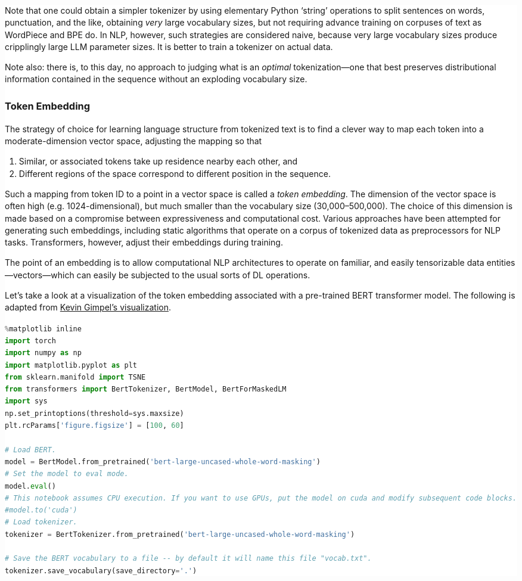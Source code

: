 Note that one could obtain a simpler tokenizer by using elementary
Python ‘string’ operations to split sentences on words, punctuation, and
the like, obtaining *very* large vocabulary sizes, but not requiring
advance training on corpuses of text as WordPiece and BPE do. In NLP,
however, such strategies are considered naive, because very large
vocabulary sizes produce cripplingly large LLM parameter sizes. It is
better to train a tokenizer on actual data.

Note also: there is, to this day, no approach to judging what is an
*optimal* tokenization—one that best preserves distributional
information contained in the sequence without an exploding vocabulary
size.

### Token Embedding

The strategy of choice for learning language structure from tokenized
text is to find a clever way to map each token into a moderate-dimension
vector space, adjusting the mapping so that

1.  Similar, or associated tokens take up residence nearby each other,
    and
2.  Different regions of the space correspond to different position in
    the sequence.

Such a mapping from token ID to a point in a vector space is called a
*token embedding*. The dimension of the vector space is often high
(e.g. 1024-dimensional), but much smaller than the vocabulary size
(30,000–500,000). The choice of this dimension is made based on a
compromise between expressiveness and computational cost. Various
approaches have been attempted for generating such embeddings, including
static algorithms that operate on a corpus of tokenized data as
preprocessors for NLP tasks. Transformers, however, adjust their
embeddings during training.

The point of an embedding is to allow computational NLP architectures to
operate on familiar, and easily tensorizable data entities—vectors—which
can easily be subjected to the usual sorts of DL operations.

Let’s take a look at a visualization of the token embedding associated
with a pre-trained BERT transformer model. The following is adapted from
[Kevin Gimpel’s
visualization](https://home.ttic.edu/~kgimpel/viz-bert/viz-bert.html).

``` python
%matplotlib inline
import torch
import numpy as np
import matplotlib.pyplot as plt
from sklearn.manifold import TSNE
from transformers import BertTokenizer, BertModel, BertForMaskedLM
import sys
np.set_printoptions(threshold=sys.maxsize)
plt.rcParams['figure.figsize'] = [100, 60]

# Load BERT.
model = BertModel.from_pretrained('bert-large-uncased-whole-word-masking')
# Set the model to eval mode.
model.eval()
# This notebook assumes CPU execution. If you want to use GPUs, put the model on cuda and modify subsequent code blocks.
#model.to('cuda')
# Load tokenizer.
tokenizer = BertTokenizer.from_pretrained('bert-large-uncased-whole-word-masking')

# Save the BERT vocabulary to a file -- by default it will name this file "vocab.txt".
tokenizer.save_vocabulary(save_directory='.')

```